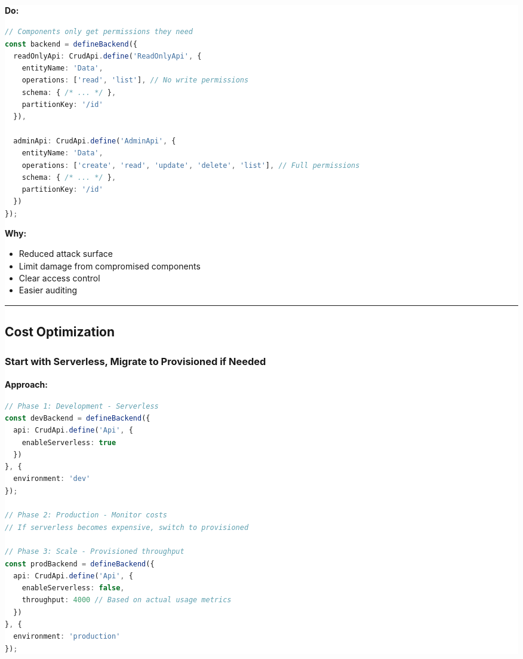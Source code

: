 **Do:**
```typescript
// Components only get permissions they need
const backend = defineBackend({
  readOnlyApi: CrudApi.define('ReadOnlyApi', {
    entityName: 'Data',
    operations: ['read', 'list'], // No write permissions
    schema: { /* ... */ },
    partitionKey: '/id'
  }),

  adminApi: CrudApi.define('AdminApi', {
    entityName: 'Data',
    operations: ['create', 'read', 'update', 'delete', 'list'], // Full permissions
    schema: { /* ... */ },
    partitionKey: '/id'
  })
});
```

**Why:**
- Reduced attack surface
- Limit damage from compromised components
- Clear access control
- Easier auditing

---

## Cost Optimization

### Start with Serverless, Migrate to Provisioned if Needed

**Approach:**
```typescript
// Phase 1: Development - Serverless
const devBackend = defineBackend({
  api: CrudApi.define('Api', {
    enableServerless: true
  })
}, {
  environment: 'dev'
});

// Phase 2: Production - Monitor costs
// If serverless becomes expensive, switch to provisioned

// Phase 3: Scale - Provisioned throughput
const prodBackend = defineBackend({
  api: CrudApi.define('Api', {
    enableServerless: false,
    throughput: 4000 // Based on actual usage metrics
  })
}, {
  environment: 'production'
});
```
